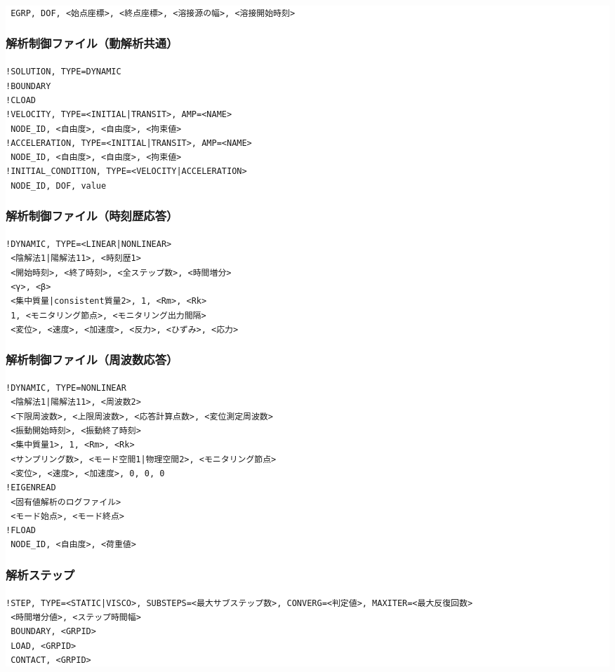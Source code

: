 ~~~
 EGRP, DOF, <始点座標>, <終点座標>, <溶接源の幅>, <溶接開始時刻> 
~~~

### 解析制御ファイル（動解析共通）

~~~
!SOLUTION, TYPE=DYNAMIC
!BOUNDARY
!CLOAD
!VELOCITY, TYPE=<INITIAL|TRANSIT>, AMP=<NAME>
 NODE_ID, <自由度>, <自由度>, <拘束値>
!ACCELERATION, TYPE=<INITIAL|TRANSIT>, AMP=<NAME>
 NODE_ID, <自由度>, <自由度>, <拘束値>
!INITIAL_CONDITION, TYPE=<VELOCITY|ACCELERATION>
 NODE_ID, DOF, value
~~~

### 解析制御ファイル（時刻歴応答）

~~~
!DYNAMIC, TYPE=<LINEAR|NONLINEAR>
 <陰解法1|陽解法11>, <時刻歴1>
 <開始時刻>, <終了時刻>, <全ステップ数>, <時間増分>
 <γ>, <β>
 <集中質量|consistent質量2>, 1, <Rm>, <Rk>
 1, <モニタリング節点>, <モニタリング出力間隔>
 <変位>, <速度>, <加速度>, <反力>, <ひずみ>, <応力>
~~~

### 解析制御ファイル（周波数応答）

~~~
!DYNAMIC, TYPE=NONLINEAR
 <陰解法1|陽解法11>, <周波数2>
 <下限周波数>, <上限周波数>, <応答計算点数>, <変位測定周波数>
 <振動開始時刻>, <振動終了時刻>
 <集中質量1>, 1, <Rm>, <Rk>
 <サンプリング数>, <モード空間1|物理空間2>, <モニタリング節点>
 <変位>, <速度>, <加速度>, 0, 0, 0
!EIGENREAD
 <固有値解析のログファイル>
 <モード始点>, <モード終点>
!FLOAD
 NODE_ID, <自由度>, <荷重値>
~~~

### 解析ステップ

~~~
!STEP, TYPE=<STATIC|VISCO>, SUBSTEPS=<最大サブステップ数>, CONVERG=<判定値>, MAXITER=<最大反復回数>
 <時間増分値>, <ステップ時間幅>
 BOUNDARY, <GRPID>
 LOAD, <GRPID>
 CONTACT, <GRPID>
~~~
